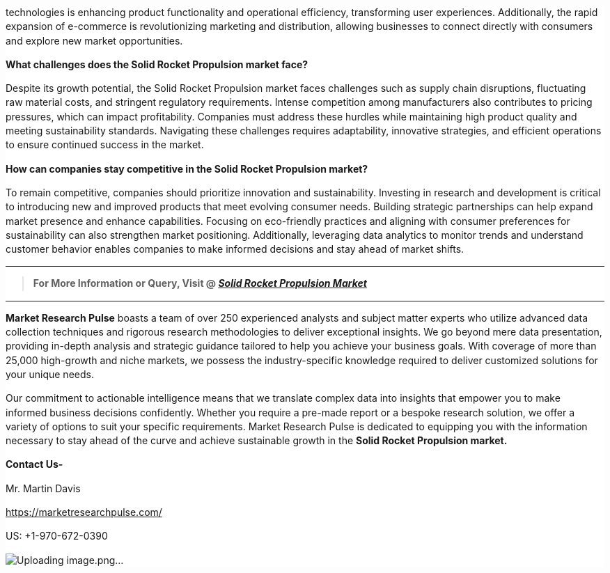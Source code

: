 technologies is enhancing product functionality and operational efficiency, transforming user experiences. Additionally, the rapid expansion of e-commerce is revolutionizing marketing and distribution, allowing businesses to connect directly with consumers and explore new market opportunities.</p><p><strong>What challenges does the Solid Rocket Propulsion market face?</strong></p><p>Despite its growth potential, the Solid Rocket Propulsion market faces challenges such as supply chain disruptions, fluctuating raw material costs, and stringent regulatory requirements. Intense competition among manufacturers also contributes to pricing pressures, which can impact profitability. Companies must address these hurdles while maintaining high product quality and meeting sustainability standards. Navigating these challenges requires adaptability, innovative strategies, and efficient operations to ensure continued success in the market.</p><p><strong>How can companies stay competitive in the Solid Rocket Propulsion market?</strong></p><p>To remain competitive, companies should prioritize innovation and sustainability. Investing in research and development is critical to introducing new and improved products that meet evolving consumer needs. Building strategic partnerships can help expand market presence and enhance capabilities. Focusing on eco-friendly practices and aligning with consumer preferences for sustainability can also strengthen market positioning. Additionally, leveraging data analytics to monitor trends and understand customer behavior enables companies to make informed decisions and stay ahead of market shifts.</p><hr /><blockquote><p><strong>For More Information or Query, Visit @&nbsp;<em><a href="https://marketresearchpulse.com/report/10842/solid-rocket-propulsion-market?utm_source=Linkedin&utm_medium=0110">Solid Rocket Propulsion Market</a></em></strong></p></blockquote><hr /><p><strong>Market Research Pulse</strong> boasts a team of over 250 experienced analysts and subject matter experts who utilize advanced data collection techniques and rigorous research methodologies to deliver exceptional insights. We go beyond mere data presentation, providing in-depth analysis and strategic guidance tailored to help you achieve your business goals. With coverage of more than 25,000 high-growth and niche markets, we possess the industry-specific knowledge required to deliver customized solutions for your unique needs.</p><p>Our commitment to actionable intelligence means that we translate complex data into insights that empower you to make informed business decisions confidently. Whether you require a pre-made report or a bespoke research solution, we offer a variety of options to suit your specific requirements. Market Research Pulse is dedicated to equipping you with the information necessary to stay ahead of the curve and achieve sustainable growth in the <strong>Solid Rocket Propulsion market.</strong></p><p><strong>Contact Us-</strong></p><p>Mr. Martin Davis</p><p>https://marketresearchpulse.com/</p><p>US: +1-970-672-0390</p>
![Uploading image.png…]()
